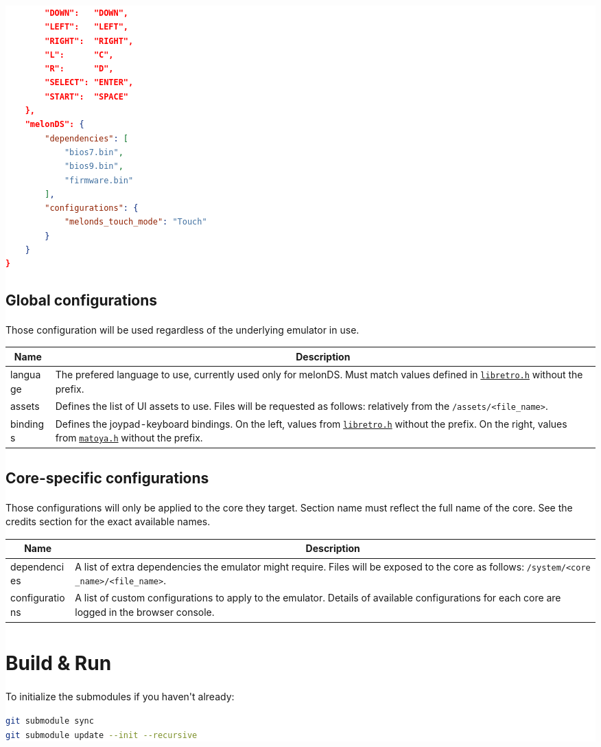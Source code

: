 ```json
        "DOWN":   "DOWN",
        "LEFT":   "LEFT",
        "RIGHT":  "RIGHT",
        "L":      "C",
        "R":      "D",
        "SELECT": "ENTER",
        "START":  "SPACE"
    },
    "melonDS": {
        "dependencies": [
            "bios7.bin",
            "bios9.bin",
            "firmware.bin"
        ],
        "configurations": {
            "melonds_touch_mode": "Touch"
        }
    }
}
```

## Global configurations

Those configuration will be used regardless of the underlying emulator in use.

| Name | Description |
| ---- | ----------- |
| language | The prefered language to use, currently used only for melonDS. Must match values defined in [`libretro.h`](https://github.com/libretro/libretro-common/blob/master/include/libretro.h#L260) without the prefix. |
| assets | Defines the list of UI assets to use. Files will be requested  as follows: relatively from the `/assets/<file_name>`. |
| bindings | Defines the joypad-keyboard bindings. On the left, values from [`libretro.h`](https://github.com/libretro/libretro-common/blob/master/include/libretro.h#L188) without the prefix. On the right, values from [`matoya.h`](https://github.com/matoya/libmatoya/blob/master/src/matoya.h#L344) without the prefix. |

## Core-specific configurations

Those configurations will only be applied to the core they target. Section name must reflect the full name of the core. See the credits section for the exact available names.

| Name | Description |
| ---- | ----------- |
| dependencies | A list of extra dependencies the emulator might require. Files will be exposed to the core as follows: `/system/<core_name>/<file_name>`. |
| configurations | A list of custom configurations to apply to the emulator. Details of available configurations for each core are logged in the browser console. |

# Build & Run

To initialize the submodules if you haven't already:

```bash
git submodule sync
git submodule update --init --recursive
```
